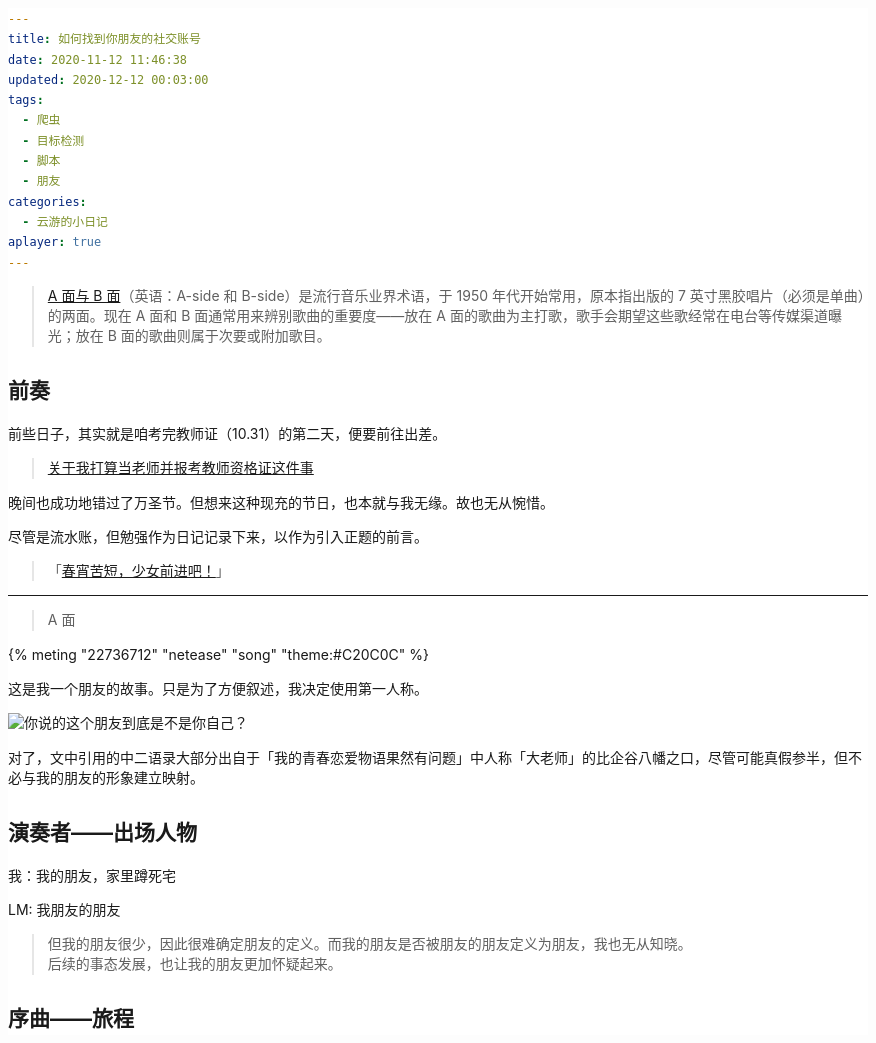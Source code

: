 ```yaml
---
title: 如何找到你朋友的社交账号
date: 2020-11-12 11:46:38
updated: 2020-12-12 00:03:00
tags:
  - 爬虫
  - 目标检测
  - 脚本
  - 朋友
categories:
  - 云游的小日记
aplayer: true
---
```


> [A 面与 B 面](https://zh.wikipedia.org/wiki/A%E9%9D%A2%E8%88%87B%E9%9D%A2)（英语：A-side 和 B-side）是流行音乐业界术语，于 1950 年代开始常用，原本指出版的 7 英寸黑胶唱片（必须是单曲）的两面。现在 A 面和 B 面通常用来辨别歌曲的重要度——放在 A 面的歌曲为主打歌，歌手会期望这些歌经常在电台等传媒渠道曝光；放在 B 面的歌曲则属于次要或附加歌目。

## 前奏

前些日子，其实就是咱考完教师证（10.31）的第二天，便要前往出差。

> [关于我打算当老师并报考教师资格证这件事](https://www.yunyoujun.cn/diary/try-to-become-a-teacher/)

晚间也成功地错过了万圣节。但想来这种现充的节日，也本就与我无缘。故也无从惋惜。

尽管是流水账，但勉强作为日记记录下来，以作为引入正题的前言。

> 「[春宵苦短，少女前进吧！](https://movie.douban.com/subject/26935251/)」



---

> A 面

{% meting "22736712" "netease" "song" "theme:#C20C0C" %}

这是我一个朋友的故事。只是为了方便叙述，我决定使用第一人称。

![你说的这个朋友到底是不是你自己？](https://cdn.jsdelivr.net/gh/YunYouJun/cdn/img/meme/your-friend-is-yourself.gif)

对了，文中引用的中二语录大部分出自于「我的青春恋爱物语果然有问题」中人称「大老师」的比企谷八幡之口，尽管可能真假参半，但不必与我的朋友的形象建立映射。

## 演奏者——出场人物

我：我的朋友，家里蹲死宅

LM: 我朋友的朋友

> 但我的朋友很少，因此很难确定朋友的定义。而我的朋友是否被朋友的朋友定义为朋友，我也无从知晓。  
> 后续的事态发展，也让我的朋友更加怀疑起来。

## 序曲——旅程
